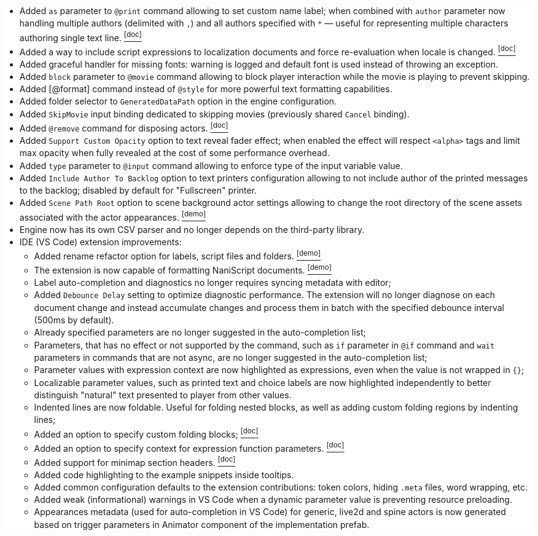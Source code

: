 - Added `as` parameter to `@print` command allowing to set custom name label; when combined with `author` parameter now handling multiple authors (delimited with `,`) and all authors specified with `*` — useful for representing multiple characters authoring single text line. [<sup>[doc]</sup>](/guide/characters#name-labels)
- Added a way to include script expressions to localization documents and force re-evaluation when locale is changed. [<sup>[doc]</sup>](/guide/text-printers#reveal-expressions)
- Added graceful handler for missing fonts: warning is logged and default font is used instead of throwing an exception.
- Added `block` parameter to `@movie` command allowing to block player interaction while the movie is playing to prevent skipping.
- Added [@format] command instead of `@style` for more powerful text formatting capabilities.
- Added folder selector to `GeneratedDataPath` option in the engine configuration.
- Added `SkipMovie` input binding dedicated to skipping movies (previously shared `Cancel` binding).
- Added `@remove` command for disposing actors. [<sup>[doc]</sup>](/api/#remove)
- Added `Support Custom Opacity` option to text reveal fader effect; when enabled the effect will respect `<alpha>` tags and limit max opacity when fully revealed at the cost of some performance overhead.
- Added `type` parameter to `@input` command allowing to enforce type of the input variable value.
- Added `Include Author To Backlog` option to text printers configuration allowing to not include author of the printed messages to the backlog; disabled by default for "Fullscreen" printer.
- Added `Scene Path Root` option to scene background actor settings allowing to change the root directory of the scene assets associated with the actor appearances. [<sup>[demo]</sup>](https://i.gyazo.com/207b721a062ffa7870df1005a0552a3e.png)
- Engine now has its own CSV parser and no longer depends on the third-party library.
- IDE (VS Code) extension improvements:
    - Added rename refactor option for labels, script files and folders. [<sup>[demo]</sup>](https://i.gyazo.com/b35279c0c37631a144bf2fd9d373e02a.mp4)
    - The extension is now capable of formatting NaniScript documents. [<sup>[demo]</sup>](https://i.gyazo.com/a109c49ab9b08cd009c35e76fd485c4c.mp4)
    - Label auto-completion and diagnostics no longer requires syncing metadata with editor;
    - Added `Debounce Delay` setting to optimize diagnostic performance. The extension will no longer diagnose on each document change and instead accumulate changes and process them in batch with the specified debounce interval (500ms by default).
    - Already specified parameters are no longer suggested in the auto-completion list;
    - Parameters, that has no effect or not supported by the command, such as `if` parameter in `@if` command and `wait` parameters in commands that are not async, are no longer suggested in the auto-completion list;
    - Parameter values with expression context are now highlighted as expressions, even when the value is not wrapped in `{}`;
    - Localizable parameter values, such as printed text and choice labels are now highlighted independently to better distinguish "natural" text presented to player from other values.
    - Indented lines are now foldable. Useful for folding nested blocks, as well as adding custom folding regions by indenting lines;
    - Added an option to specify custom folding blocks;  [<sup>[doc]</sup>](/guide/ide-extension#folding)
    - Added an option to specify context for expression function parameters.  [<sup>[doc]</sup>](/guide/script-expressions#parameter-context)
    - Added support for minimap section headers.  [<sup>[doc]</sup>](https://code.visualstudio.com/updates/v1_88#_minimap-section-headers)
    - Added code highlighting to the example snippets inside tooltips.
    - Added common configuration defaults to the extension contributions: token colors, hiding `.meta` files, word wrapping, etc.
    - Added weak (informational) warnings in VS Code when a dynamic parameter value is preventing resource preloading.
    - Appearances metadata (used for auto-completion in VS Code) for generic, live2d and spine actors is now generated based on trigger parameters in Animator component of the implementation prefab.
